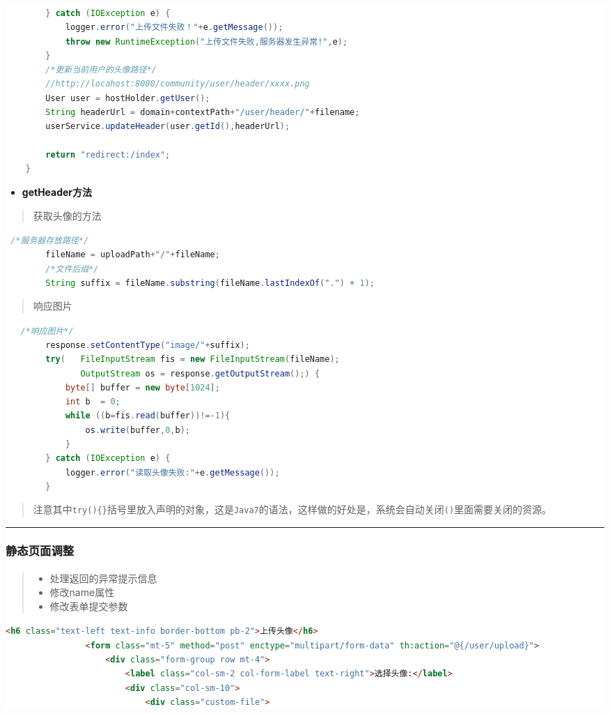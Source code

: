 ```java
        } catch (IOException e) {
            logger.error("上传文件失败！"+e.getMessage());
            throw new RuntimeException("上传文件失败,服务器发生异常!",e);
        }
        /*更新当前用户的头像路径*/
        //http://locahost:8080/community/user/header/xxxx.png
        User user = hostHolder.getUser();
        String headerUrl = domain+contextPath+"/user/header/"+filename;
        userService.updateHeader(user.getId(),headerUrl);

        return "redirect:/index";
    }
```

- **getHeader方法**

> 获取头像的方法

```java
 /*服务器存放路径*/
        fileName = uploadPath+"/"+fileName;
        /*文件后缀*/
        String suffix = fileName.substring(fileName.lastIndexOf(".") + 1);
```

> 响应图片

```java
   /*响应图片*/
        response.setContentType("image/"+suffix);
        try(   FileInputStream fis = new FileInputStream(fileName);
               OutputStream os = response.getOutputStream();) {
            byte[] buffer = new byte[1024];
            int b  = 0;
            while ((b=fis.read(buffer))!=-1){
                os.write(buffer,0,b);
            }
        } catch (IOException e) {
            logger.error("读取头像失败:"+e.getMessage());
        }
```

> 注意其中```try(){}```括号里放入声明的对象，这是```Java7```的语法，这样做的好处是，系统会自动关闭```()```里面需要关闭的资源。

****



### 静态页面调整

> - 处理返回的异常提示信息
> - 修改name属性
> - 修改表单提交参数

```html
<h6 class="text-left text-info border-bottom pb-2">上传头像</h6>
				<form class="mt-5" method="post" enctype="multipart/form-data" th:action="@{/user/upload}">
					<div class="form-group row mt-4">
						<label class="col-sm-2 col-form-label text-right">选择头像:</label>
						<div class="col-sm-10">
							<div class="custom-file">
